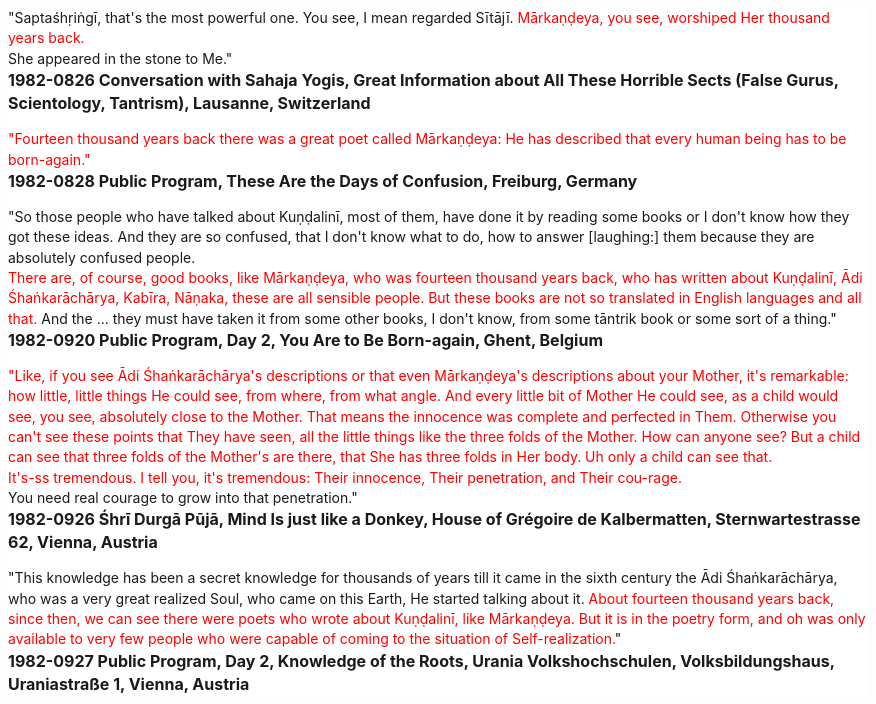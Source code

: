 <div class="para-divider"></div>

<p>
"Saptaśhṛiṅgī, that's the most powerful one. You see, I mean regarded Sītājī. <font color="red">Mārkaṇḍeya, you see, worshiped Her thousand years back.</font><br>
She appeared in the stone to Me."<br>
<font size="+0"><b>1982-0826 Conversation with Sahaja Yogis, Great Information about All These Horrible Sects (False Gurus, Scientology, Tantrism), Lausanne, Switzerland</b></font>
</p>

<div class="para-divider"></div>

<p>
<font color="red">"Fourteen thousand years back there was a great poet called Mārkaṇḍeya: He has described that every human being has to be born-again."</font><br>
<font size="+0"><b>1982-0828 Public Program, These Are the Days of Confusion, Freiburg, Germany</b></font>
</p>

<div class="para-divider"></div>

<p>
"So those people who have talked about Kuṇḍalinī, most of them, have done it by reading some books or I don't know how they got these ideas. And they are so confused, that I don't know what to do, how to answer [laughing:] them because they are absolutely confused people.<br>
<font color="red">There are, of course, good books, like Mārkaṇḍeya, who was fourteen thousand years back, who has written about Kuṇḍalinī, Ādi Śhaṅkarāchārya, Kabīra, Nāṇaka, these are all sensible people. But these books are not so translated in English languages and all that.</font> And the ... they must have taken it from some other books, I don't know, from some tāntrik book or some sort of a thing."<br>
<font size="+0"><b>1982-0920 Public Program, Day 2, You Are to Be Born-again, Ghent, Belgium</b></font>
</p>

<div class="para-divider"></div>

<p>
<font color="red">"Like, if you see Ādi Śhaṅkarāchārya's descriptions or that even Mārkaṇḍeya's descriptions about your Mother, it's remarkable: how little, little things He could see, from where, from what angle. And every little bit of Mother He could see, as a child would see, you see, absolutely close to the Mother. That means the innocence was complete and perfected in Them. Otherwise you can't see these points that They have seen, all the little things like the three folds of the Mother. How can anyone see? But a child can see that three folds of the Mother's are there, that She has three folds in Her body. Uh only a child can see that.<br>
It's-ss tremendous. I tell you, it's tremendous: Their innocence, Their penetration, and Their cou-rage.</font><br>
You need real courage to grow into that penetration."<br>
<font size="+0"><b>1982-0926 Śhrī Durgā Pūjā, Mind Is just like a Donkey, House of Grégoire de Kalbermatten, Sternwartestrasse 62, Vienna, Austria</b></font>
</p>

<div class="para-divider"></div>

<p>
"This knowledge has been a secret knowledge for thousands of years till it came in the sixth century the Ādi Śhaṅkarāchārya, who was a very great realized Soul, who came on this Earth, He started talking about it. <font color="red">About fourteen thousand years back, since then, we can see there were poets who wrote about Kuṇḍalinī, like Mārkaṇḍeya. But it is in the poetry form, and oh was only available to very few people who were capable of coming to the situation of Self-realization.</font>"<br>
<font size="+0"><b>1982-0927 Public Program, Day 2, Knowledge of the Roots, Urania Volkshochschulen, Volksbildungshaus, Uraniastraße 1, Vienna, Austria</b></font>
</p>
